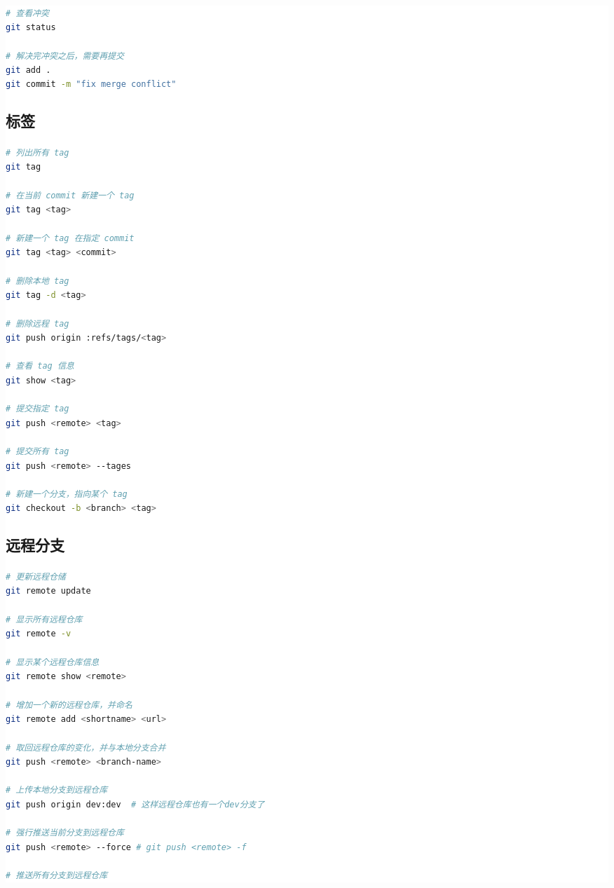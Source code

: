 ``` bash
# 查看冲突
git status

# 解决完冲突之后，需要再提交
git add .
git commit -m "fix merge conflict"
```

## 标签
``` bash
# 列出所有 tag
git tag

# 在当前 commit 新建一个 tag
git tag <tag>

# 新建一个 tag 在指定 commit
git tag <tag> <commit>

# 删除本地 tag
git tag -d <tag>

# 删除远程 tag
git push origin :refs/tags/<tag>

# 查看 tag 信息
git show <tag>

# 提交指定 tag
git push <remote> <tag>

# 提交所有 tag
git push <remote> --tages

# 新建一个分支，指向某个 tag
git checkout -b <branch> <tag>
```

## 远程分支
``` bash
# 更新远程仓储
git remote update 

# 显示所有远程仓库
git remote -v

# 显示某个远程仓库信息
git remote show <remote>

# 增加一个新的远程仓库，并命名
git remote add <shortname> <url>

# 取回远程仓库的变化，并与本地分支合并
git push <remote> <branch-name>

# 上传本地分支到远程仓库
git push origin dev:dev  # 这样远程仓库也有一个dev分支了

# 强行推送当前分支到远程仓库
git push <remote> --force # git push <remote> -f

# 推送所有分支到远程仓库
```